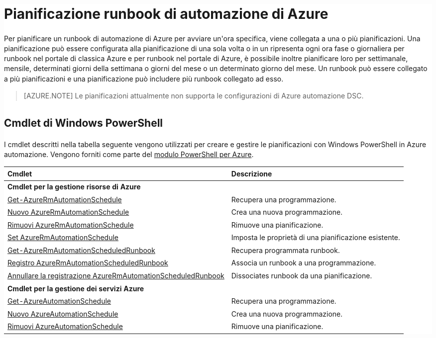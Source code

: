 <properties 
   pageTitle="Le pianificazioni di automazione Azure | Microsoft Azure"
   description="Le pianificazioni di automazione vengono utilizzate per pianificare runbook in Azure automazione per l'avvio automatico. In questo articolo viene descritto come creare e gestire una pianificazione in modo che è possibile avviare automaticamente una runbook in un determinato momento o in una pianificazione ricorrente."
   services="automation"
   documentationCenter=""
   authors="MGoedtel"
   manager="jwhit"
   editor="tysonn" />
<tags 
   ms.service="automation"
   ms.devlang="na"
   ms.topic="article"
   ms.tgt_pltfrm="na"
   ms.workload="infrastructure-services"
   ms.date="10/10/2016"
   ms.author="mgoedtel" />

# <a name="scheduling-a-runbook-in-azure-automation"></a>Pianificazione runbook di automazione di Azure

Per pianificare un runbook di automazione di Azure per avviare un'ora specifica, viene collegata a una o più pianificazioni. Una pianificazione può essere configurata alla pianificazione di una sola volta o in un ripresenta ogni ora fase o giornaliera per runbook nel portale di classica Azure e per runbook nel portale di Azure, è possibile inoltre pianificare loro per settimanale, mensile, determinati giorni della settimana o giorni del mese o un determinato giorno del mese.  Un runbook può essere collegato a più pianificazioni e una pianificazione può includere più runbook collegato ad esso.

>[AZURE.NOTE]  Le pianificazioni attualmente non supporta le configurazioni di Azure automazione DSC.

## <a name="windows-powershell-cmdlets"></a>Cmdlet di Windows PowerShell

I cmdlet descritti nella tabella seguente vengono utilizzati per creare e gestire le pianificazioni con Windows PowerShell in Azure automazione. Vengono forniti come parte del [modulo PowerShell per Azure](../powershell-install-configure.md).

|Cmdlet|Descrizione|
|:---|:---|
|**Cmdlet per la gestione risorse di Azure**||
|[Get-AzureRmAutomationSchedule](https://msdn.microsoft.com/library/mt603733.aspx)|Recupera una programmazione.|
|[Nuovo AzureRmAutomationSchedule](https://msdn.microsoft.com/library/mt603577.aspx)|Crea una nuova programmazione.|
|[Rimuovi AzureRmAutomationSchedule](https://msdn.microsoft.com/library/mt603691.aspx)|Rimuove una pianificazione.|
|[Set AzureRmAutomationSchedule](https://msdn.microsoft.com/library/mt603566.aspx)|Imposta le proprietà di una pianificazione esistente.|
|[Get-AzureRmAutomationScheduledRunbook](https://msdn.microsoft.com/library/mt619406.aspx)|Recupera programmata runbook.|
|[Registro AzureRmAutomationScheduledRunbook](https://msdn.microsoft.com/library/mt603575.aspx)|Associa un runbook a una programmazione.|
|[Annullare la registrazione AzureRmAutomationScheduledRunbook](https://msdn.microsoft.com/library/mt603844.aspx)|Dissociates runbook da una pianificazione.|
|**Cmdlet per la gestione dei servizi Azure**||
|[Get-AzureAutomationSchedule](http://msdn.microsoft.com/library/dn690274.aspx)|Recupera una programmazione.|
|[Nuovo AzureAutomationSchedule](http://msdn.microsoft.com/library/dn690271.aspx)|Crea una nuova programmazione.|
|[Rimuovi AzureAutomationSchedule](http://msdn.microsoft.com/library/dn690279.aspx)|Rimuove una pianificazione.|